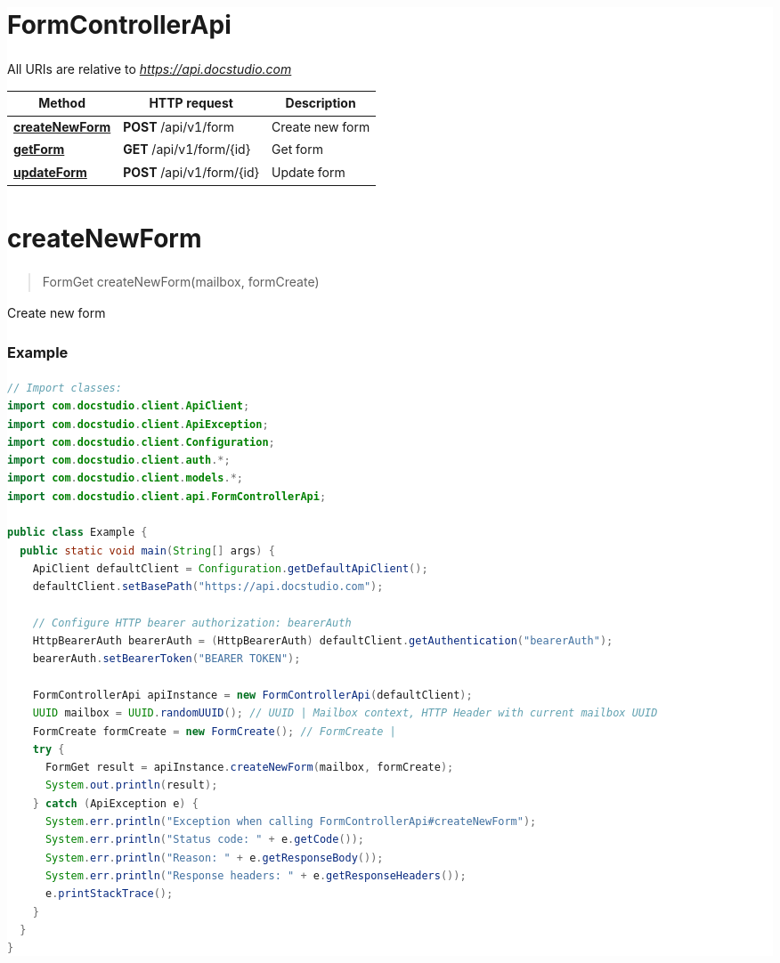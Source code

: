 # FormControllerApi

All URIs are relative to *https://api.docstudio.com*

| Method | HTTP request | Description |
|------------- | ------------- | -------------|
| [**createNewForm**](FormControllerApi.md#createNewForm) | **POST** /api/v1/form | Create new form |
| [**getForm**](FormControllerApi.md#getForm) | **GET** /api/v1/form/{id} | Get form |
| [**updateForm**](FormControllerApi.md#updateForm) | **POST** /api/v1/form/{id} | Update form |


<a id="createNewForm"></a>
# **createNewForm**
> FormGet createNewForm(mailbox, formCreate)

Create new form

### Example
```java
// Import classes:
import com.docstudio.client.ApiClient;
import com.docstudio.client.ApiException;
import com.docstudio.client.Configuration;
import com.docstudio.client.auth.*;
import com.docstudio.client.models.*;
import com.docstudio.client.api.FormControllerApi;

public class Example {
  public static void main(String[] args) {
    ApiClient defaultClient = Configuration.getDefaultApiClient();
    defaultClient.setBasePath("https://api.docstudio.com");
    
    // Configure HTTP bearer authorization: bearerAuth
    HttpBearerAuth bearerAuth = (HttpBearerAuth) defaultClient.getAuthentication("bearerAuth");
    bearerAuth.setBearerToken("BEARER TOKEN");

    FormControllerApi apiInstance = new FormControllerApi(defaultClient);
    UUID mailbox = UUID.randomUUID(); // UUID | Mailbox context, HTTP Header with current mailbox UUID
    FormCreate formCreate = new FormCreate(); // FormCreate | 
    try {
      FormGet result = apiInstance.createNewForm(mailbox, formCreate);
      System.out.println(result);
    } catch (ApiException e) {
      System.err.println("Exception when calling FormControllerApi#createNewForm");
      System.err.println("Status code: " + e.getCode());
      System.err.println("Reason: " + e.getResponseBody());
      System.err.println("Response headers: " + e.getResponseHeaders());
      e.printStackTrace();
    }
  }
}
```
